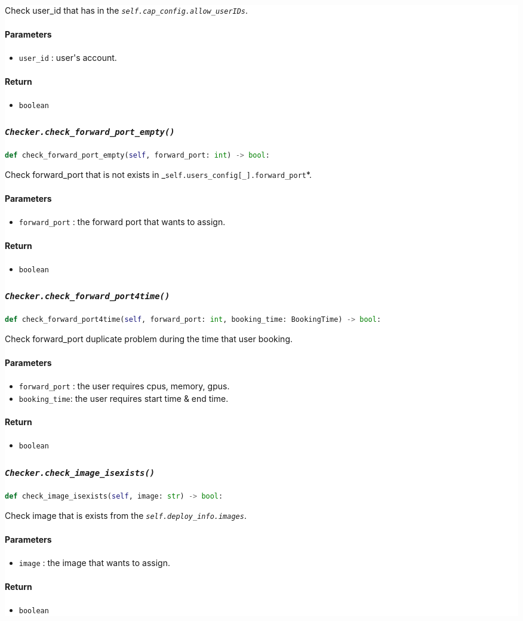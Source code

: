 Check user_id that has in the *`self.cap_config.allow_userIDs`*.

#### **Parameters**

- `user_id` : user's account.

#### **Return**

- `boolean`

### *`Checker.check_forward_port_empty()`*

```python
def check_forward_port_empty(self, forward_port: int) -> bool:
```

Check forward_port that is not exists in _`self.users_config[_].forward_port`\*.

#### **Parameters**

- `forward_port` : the forward port that wants to assign.

#### **Return**

- `boolean`

### *`Checker.check_forward_port4time()`*

```python
def check_forward_port4time(self, forward_port: int, booking_time: BookingTime) -> bool:
```

Check forward_port duplicate problem during the time that user booking.

#### **Parameters**

- `forward_port` : the user requires cpus, memory, gpus.
- `booking_time`: the user requires start time & end time.

#### **Return**

- `boolean`

### *`Checker.check_image_isexists()`*

```python
def check_image_isexists(self, image: str) -> bool:
```

Check image that is exists from the *`self.deploy_info.images`*.

#### **Parameters**

- `image` : the image that wants to assign.

#### **Return**

- `boolean`

